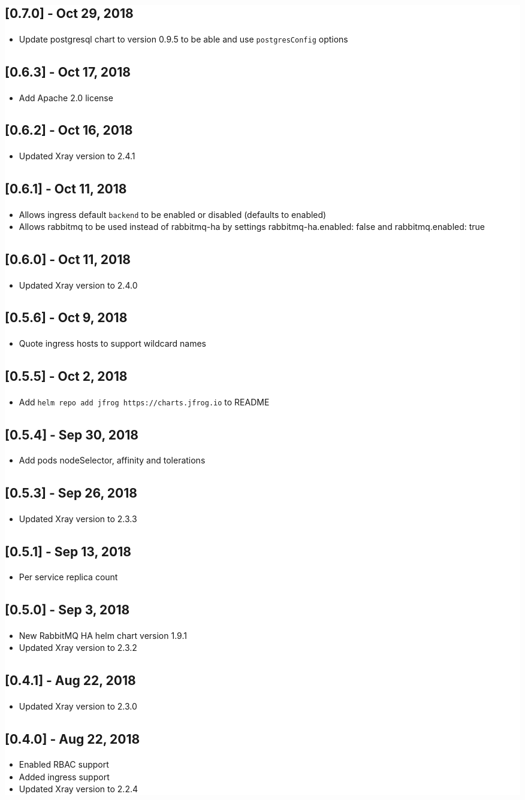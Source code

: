 ## [0.7.0] - Oct 29, 2018
* Update postgresql chart to version 0.9.5 to be able and use `postgresConfig` options

## [0.6.3] - Oct 17, 2018
* Add Apache 2.0 license

## [0.6.2] - Oct 16, 2018
* Updated Xray version to 2.4.1

## [0.6.1] - Oct 11, 2018
* Allows ingress default `backend` to be enabled or disabled (defaults to enabled)
* Allows rabbitmq to be used instead of rabbitmq-ha by settings rabbitmq-ha.enabled: false and rabbitmq.enabled: true

## [0.6.0] - Oct 11, 2018
* Updated Xray version to 2.4.0

## [0.5.6] - Oct 9, 2018
* Quote ingress hosts to support wildcard names

## [0.5.5] - Oct 2, 2018
* Add `helm repo add jfrog https://charts.jfrog.io` to README

## [0.5.4] - Sep 30, 2018
* Add pods nodeSelector, affinity and tolerations

## [0.5.3] - Sep 26, 2018
* Updated Xray version to 2.3.3

## [0.5.1] - Sep 13, 2018
* Per service replica count

## [0.5.0] - Sep 3, 2018
* New RabbitMQ HA helm chart version 1.9.1
* Updated Xray version to 2.3.2

## [0.4.1] - Aug 22, 2018
* Updated Xray version to 2.3.0

## [0.4.0] - Aug 22, 2018
* Enabled RBAC support
* Added ingress support
* Updated Xray version to 2.2.4
